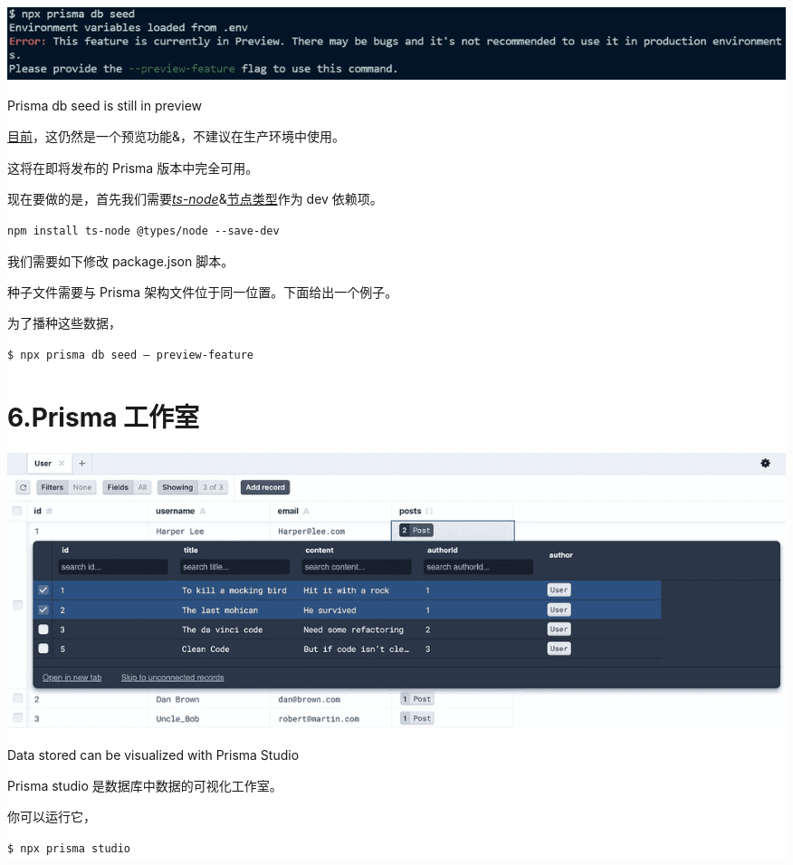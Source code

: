 ![](img/f4016747df876bedc01f2c485cff1085.png)

Prisma db seed is still in preview

[目前](https://github.com/prisma/prisma/releases/tag/2.25.0)，这仍然是一个预览功能&，不建议在生产环境中使用。

这将在即将发布的 Prisma 版本中完全可用。

现在要做的是，首先我们需要[*ts-node*](https://www.npmjs.com/package/ts-node)&[节点类型](https://www.npmjs.com/package/@types/node)作为 dev 依赖项。

```
npm install ts-node @types/node --save-dev
```

我们需要如下修改 package.json 脚本。

种子文件需要与 Prisma 架构文件位于同一位置。下面给出一个例子。

为了播种这些数据，

```
$ npx prisma db seed — preview-feature
```

# 6.Prisma 工作室

![](img/918eda20950e6fdeda295365cd567160.png)

Data stored can be visualized with Prisma Studio

Prisma studio 是数据库中数据的可视化工作室。

你可以运行它，

```
$ npx prisma studio
```
